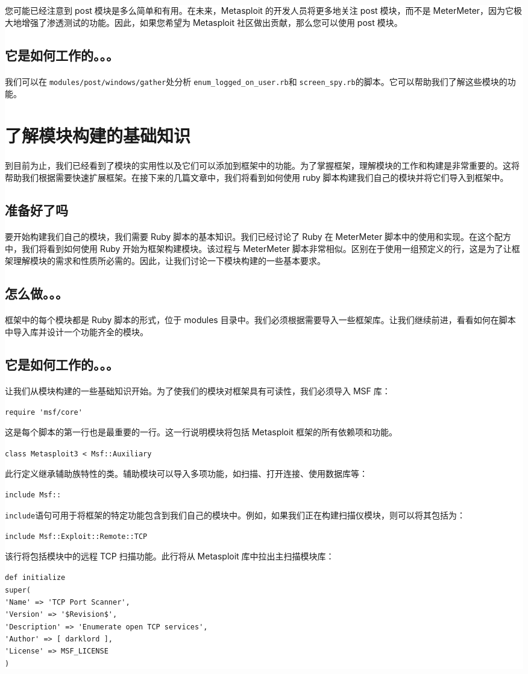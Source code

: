 您可能已经注意到 post 模块是多么简单和有用。在未来，Metasploit 的开发人员将更多地关注 post 模块，而不是 MeterMeter，因为它极大地增强了渗透测试的功能。因此，如果您希望为 Metasploit 社区做出贡献，那么您可以使用 post 模块。

## 它是如何工作的。。。

我们可以在 `modules/post/windows/gather`处分析 `enum_logged_on_user.rb`和 `screen_spy.rb`的脚本。它可以帮助我们了解这些模块的功能。

# 了解模块构建的基础知识

到目前为止，我们已经看到了模块的实用性以及它们可以添加到框架中的功能。为了掌握框架，理解模块的工作和构建是非常重要的。这将帮助我们根据需要快速扩展框架。在接下来的几篇文章中，我们将看到如何使用 ruby 脚本构建我们自己的模块并将它们导入到框架中。

## 准备好了吗

要开始构建我们自己的模块，我们需要 Ruby 脚本的基本知识。我们已经讨论了 Ruby 在 MeterMeter 脚本中的使用和实现。在这个配方中，我们将看到如何使用 Ruby 开始为框架构建模块。该过程与 MeterMeter 脚本非常相似。区别在于使用一组预定义的行，这是为了让框架理解模块的需求和性质所必需的。因此，让我们讨论一下模块构建的一些基本要求。

## 怎么做。。。

框架中的每个模块都是 Ruby 脚本的形式，位于 modules 目录中。我们必须根据需要导入一些框架库。让我们继续前进，看看如何在脚本中导入库并设计一个功能齐全的模块。

## 它是如何工作的。。。

让我们从模块构建的一些基础知识开始。为了使我们的模块对框架具有可读性，我们必须导入 MSF 库：

```
require 'msf/core'

```

这是每个脚本的第一行也是最重要的一行。这一行说明模块将包括 Metasploit 框架的所有依赖项和功能。

```
class Metasploit3 < Msf::Auxiliary

```

此行定义继承辅助族特性的类。辅助模块可以导入多项功能，如扫描、打开连接、使用数据库等：

```
include Msf::

```

`include`语句可用于将框架的特定功能包含到我们自己的模块中。例如，如果我们正在构建扫描仪模块，则可以将其包括为：

```
include Msf::Exploit::Remote::TCP

```

该行将包括模块中的远程 TCP 扫描功能。此行将从 Metasploit 库中拉出主扫描模块库：

```
def initialize
super(
'Name' => 'TCP Port Scanner',
'Version' => '$Revision$',
'Description' => 'Enumerate open TCP services',
'Author' => [ darklord ],
'License' => MSF_LICENSE
)

```

